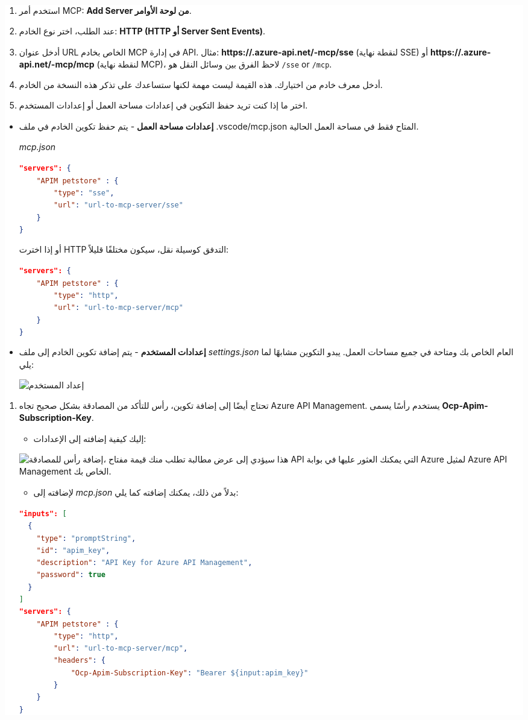 1. استخدم أمر MCP: **Add Server من لوحة الأوامر**.

1. عند الطلب، اختر نوع الخادم: **HTTP (HTTP أو Server Sent Events)**.

1. أدخل عنوان URL الخاص بخادم MCP في إدارة API. مثال: **https://<apim-service-name>.azure-api.net/<api-name>-mcp/sse** (لنقطة نهاية SSE) أو **https://<apim-service-name>.azure-api.net/<api-name>-mcp/mcp** (لنقطة نهاية MCP)، لاحظ الفرق بين وسائل النقل هو `/sse` or `/mcp`.

1. أدخل معرف خادم من اختيارك. هذه القيمة ليست مهمة لكنها ستساعدك على تذكر هذه النسخة من الخادم.

1. اختر ما إذا كنت تريد حفظ التكوين في إعدادات مساحة العمل أو إعدادات المستخدم.

  - **إعدادات مساحة العمل** - يتم حفظ تكوين الخادم في ملف .vscode/mcp.json المتاح فقط في مساحة العمل الحالية.

    *mcp.json*

    ```json
    "servers": {
        "APIM petstore" : {
            "type": "sse",
            "url": "url-to-mcp-server/sse"
        }
    }
    ```

    أو إذا اخترت HTTP التدفق كوسيلة نقل، سيكون مختلفًا قليلاً:

    ```json
    "servers": {
        "APIM petstore" : {
            "type": "http",
            "url": "url-to-mcp-server/mcp"
        }
    }
    ```

  - **إعدادات المستخدم** - يتم إضافة تكوين الخادم إلى ملف *settings.json* العام الخاص بك ومتاحة في جميع مساحات العمل. يبدو التكوين مشابهًا لما يلي:

    ![إعداد المستخدم](https://learn.microsoft.com/en-us/azure/api-management/media/export-rest-mcp-server/mcp-servers-visual-studio-code.png)

1. تحتاج أيضًا إلى إضافة تكوين، رأس للتأكد من المصادقة بشكل صحيح تجاه Azure API Management. يستخدم رأسًا يسمى **Ocp-Apim-Subscription-Key**.

    - إليك كيفية إضافته إلى الإعدادات:

    ![إضافة رأس للمصادقة](https://learn.microsoft.com/en-us/azure/api-management/media/export-rest-mcp-server/mcp-server-with-header-visual-studio-code.png)، هذا سيؤدي إلى عرض مطالبة تطلب منك قيمة مفتاح API التي يمكنك العثور عليها في بوابة Azure لمثيل Azure API Management الخاص بك.

    - لإضافته إلى *mcp.json* بدلاً من ذلك، يمكنك إضافته كما يلي:

    ```json
    "inputs": [
      {
        "type": "promptString",
        "id": "apim_key",
        "description": "API Key for Azure API Management",
        "password": true
      }
    ]
    "servers": {
        "APIM petstore" : {
            "type": "http",
            "url": "url-to-mcp-server/mcp",
            "headers": {
                "Ocp-Apim-Subscription-Key": "Bearer ${input:apim_key}"
            }
        }
    }
    ```